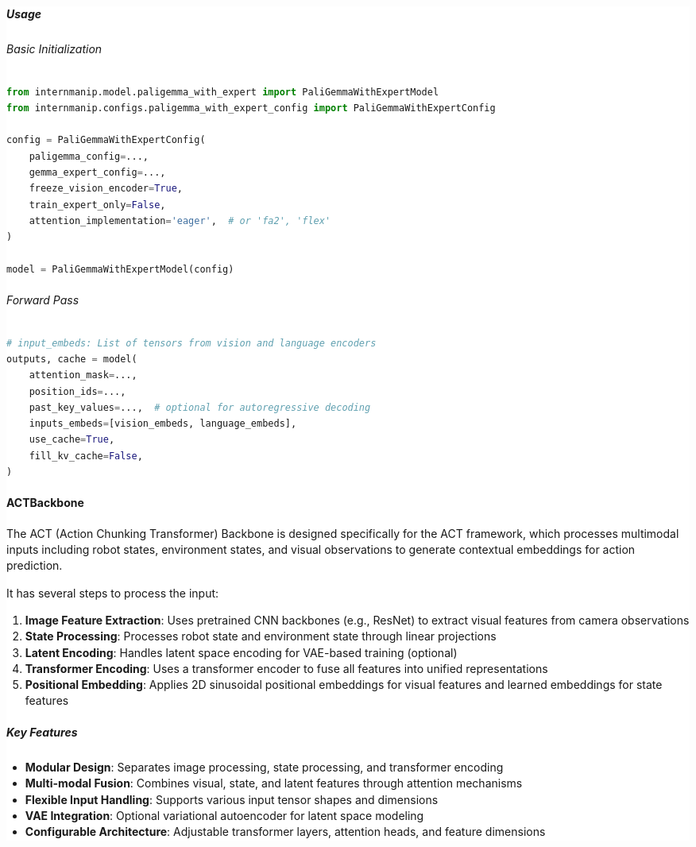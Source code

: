 ##### Usage

###### Basic Initialization

```python
from internmanip.model.paligemma_with_expert import PaliGemmaWithExpertModel
from internmanip.configs.paligemma_with_expert_config import PaliGemmaWithExpertConfig

config = PaliGemmaWithExpertConfig(
    paligemma_config=...,
    gemma_expert_config=...,
    freeze_vision_encoder=True,
    train_expert_only=False,
    attention_implementation='eager',  # or 'fa2', 'flex'
)

model = PaliGemmaWithExpertModel(config)
```

###### Forward Pass
```python
# input_embeds: List of tensors from vision and language encoders
outputs, cache = model(
    attention_mask=...,
    position_ids=...,
    past_key_values=...,  # optional for autoregressive decoding
    inputs_embeds=[vision_embeds, language_embeds],
    use_cache=True,
    fill_kv_cache=False,
)
```


#### ACTBackbone

The ACT (Action Chunking Transformer) Backbone is designed specifically for the ACT framework, which processes multimodal inputs including robot states, environment states, and visual observations to generate contextual embeddings for action prediction.

It has several steps to process the input:

1. **Image Feature Extraction**: Uses pretrained CNN backbones (e.g., ResNet) to extract visual features from camera observations
2. **State Processing**: Processes robot state and environment state through linear projections
3. **Latent Encoding**: Handles latent space encoding for VAE-based training (optional)
4. **Transformer Encoding**: Uses a transformer encoder to fuse all features into unified representations
5. **Positional Embedding**: Applies 2D sinusoidal positional embeddings for visual features and learned embeddings for state features

##### Key Features

- **Modular Design**: Separates image processing, state processing, and transformer encoding
- **Multi-modal Fusion**: Combines visual, state, and latent features through attention mechanisms
- **Flexible Input Handling**: Supports various input tensor shapes and dimensions
- **VAE Integration**: Optional variational autoencoder for latent space modeling
- **Configurable Architecture**: Adjustable transformer layers, attention heads, and feature dimensions
